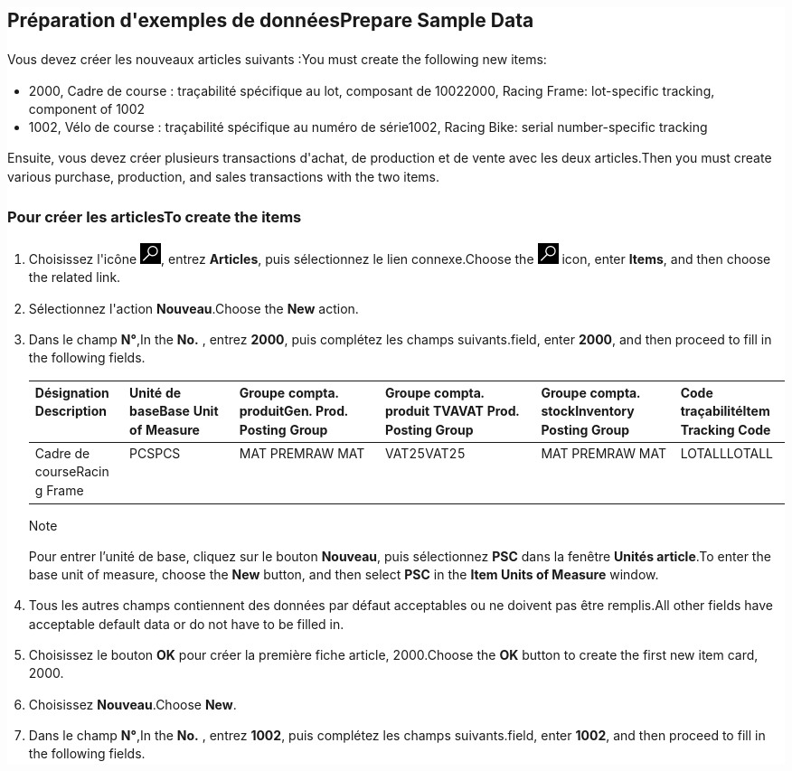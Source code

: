 ## <a name="prepare-sample-data"></a><span data-ttu-id="32bdd-142">Préparation d'exemples de données</span><span class="sxs-lookup"><span data-stu-id="32bdd-142">Prepare Sample Data</span></span>  
<span data-ttu-id="32bdd-143">Vous devez créer les nouveaux articles suivants :</span><span class="sxs-lookup"><span data-stu-id="32bdd-143">You must create the following new items:</span></span>  

-   <span data-ttu-id="32bdd-144">2000, Cadre de course : traçabilité spécifique au lot, composant de 1002</span><span class="sxs-lookup"><span data-stu-id="32bdd-144">2000, Racing Frame: lot-specific tracking, component of 1002</span></span>  
-   <span data-ttu-id="32bdd-145">1002, Vélo de course : traçabilité spécifique au numéro de série</span><span class="sxs-lookup"><span data-stu-id="32bdd-145">1002, Racing Bike: serial number-specific tracking</span></span>  

<span data-ttu-id="32bdd-146">Ensuite, vous devez créer plusieurs transactions d'achat, de production et de vente avec les deux articles.</span><span class="sxs-lookup"><span data-stu-id="32bdd-146">Then you must create various purchase, production, and sales transactions with the two items.</span></span>  

### <a name="to-create-the-items"></a><span data-ttu-id="32bdd-147">Pour créer les articles</span><span class="sxs-lookup"><span data-stu-id="32bdd-147">To create the items</span></span>  

1.  <span data-ttu-id="32bdd-148">Choisissez l'icône ![Page ou état pour la recherche](media/ui-search/search_small.png "Page ou état pour la recherche"), entrez **Articles**, puis sélectionnez le lien connexe.</span><span class="sxs-lookup"><span data-stu-id="32bdd-148">Choose the ![Search for Page or Report](media/ui-search/search_small.png "Search for Page or Report icon") icon, enter **Items**, and then choose the related link.</span></span>  
2.  <span data-ttu-id="32bdd-149">Sélectionnez l'action **Nouveau**.</span><span class="sxs-lookup"><span data-stu-id="32bdd-149">Choose the **New** action.</span></span>  
3.  <span data-ttu-id="32bdd-150">Dans le champ **N°**,</span><span class="sxs-lookup"><span data-stu-id="32bdd-150">In the **No.**</span></span> <span data-ttu-id="32bdd-151">, entrez **2000**, puis complétez les champs suivants.</span><span class="sxs-lookup"><span data-stu-id="32bdd-151">field, enter **2000**, and then proceed to fill in the following fields.</span></span>  

    |<span data-ttu-id="32bdd-152">Désignation</span><span class="sxs-lookup"><span data-stu-id="32bdd-152">Description</span></span>|<span data-ttu-id="32bdd-153">Unité de base</span><span class="sxs-lookup"><span data-stu-id="32bdd-153">Base Unit of Measure</span></span>|<span data-ttu-id="32bdd-154">Groupe compta. produit</span><span class="sxs-lookup"><span data-stu-id="32bdd-154">Gen. Prod. Posting Group</span></span>|<span data-ttu-id="32bdd-155">Groupe compta. produit TVA</span><span class="sxs-lookup"><span data-stu-id="32bdd-155">VAT Prod. Posting Group</span></span>|<span data-ttu-id="32bdd-156">Groupe compta. stock</span><span class="sxs-lookup"><span data-stu-id="32bdd-156">Inventory Posting Group</span></span>|<span data-ttu-id="32bdd-157">Code traçabilité</span><span class="sxs-lookup"><span data-stu-id="32bdd-157">Item Tracking Code</span></span>|  
    |-----------------|--------------------------|------------------------------|-----------------------------|-----------------------------|------------------------|  
    |<span data-ttu-id="32bdd-158">Cadre de course</span><span class="sxs-lookup"><span data-stu-id="32bdd-158">Racing Frame</span></span>|<span data-ttu-id="32bdd-159">PCS</span><span class="sxs-lookup"><span data-stu-id="32bdd-159">PCS</span></span>|<span data-ttu-id="32bdd-160">MAT PREM</span><span class="sxs-lookup"><span data-stu-id="32bdd-160">RAW MAT</span></span>|<span data-ttu-id="32bdd-161">VAT25</span><span class="sxs-lookup"><span data-stu-id="32bdd-161">VAT25</span></span>|<span data-ttu-id="32bdd-162">MAT PREM</span><span class="sxs-lookup"><span data-stu-id="32bdd-162">RAW MAT</span></span>|<span data-ttu-id="32bdd-163">LOTALL</span><span class="sxs-lookup"><span data-stu-id="32bdd-163">LOTALL</span></span>|  

    > [!NOTE]  
    >  <span data-ttu-id="32bdd-164">Pour entrer l’unité de base, cliquez sur le bouton **Nouveau**, puis sélectionnez **PSC** dans la fenêtre **Unités article**.</span><span class="sxs-lookup"><span data-stu-id="32bdd-164">To enter the base unit of measure, choose the **New** button, and then select **PSC** in the **Item Units of Measure** window.</span></span>  

4.  <span data-ttu-id="32bdd-165">Tous les autres champs contiennent des données par défaut acceptables ou ne doivent pas être remplis.</span><span class="sxs-lookup"><span data-stu-id="32bdd-165">All other fields have acceptable default data or do not have to be filled in.</span></span>  
5.  <span data-ttu-id="32bdd-166">Choisissez le bouton **OK** pour créer la première fiche article, 2000.</span><span class="sxs-lookup"><span data-stu-id="32bdd-166">Choose the **OK** button to create the first new item card, 2000.</span></span>  
6.  <span data-ttu-id="32bdd-167">Choisissez **Nouveau**.</span><span class="sxs-lookup"><span data-stu-id="32bdd-167">Choose **New**.</span></span>  
7.  <span data-ttu-id="32bdd-168">Dans le champ **N°**,</span><span class="sxs-lookup"><span data-stu-id="32bdd-168">In the **No.**</span></span> <span data-ttu-id="32bdd-169">, entrez **1002**, puis complétez les champs suivants.</span><span class="sxs-lookup"><span data-stu-id="32bdd-169">field, enter **1002**, and then proceed to fill in the following fields.</span></span>  
